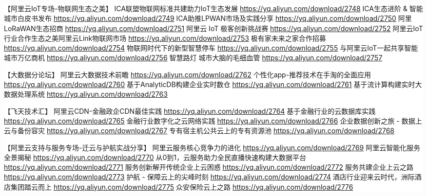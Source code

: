 【阿里云IoT专场-物联网生态之美】
ICA联盟物联网标准共建助力IoT生态发展
https://yq.aliyun.com/download/2748
ICA生态进阶 & 智能城市白皮书发布
https://yq.aliyun.com/download/2749
ICA助推LPWAN市场及实践分享
https://yq.aliyun.com/download/2750
阿里LoRaWAN生态招商
https://yq.aliyun.com/download/2751
阿里云 IoT 极客创新挑战赛
https://yq.aliyun.com/download/2752
阿里云IoT行业合作生态之美阿里云Link物联网市场
https://yq.aliyun.com/download/2753
极有家未来之家合作招募
https://yq.aliyun.com/download/2754
物联网时代下的新型智慧停车
https://yq.aliyun.com/download/2755
与阿里云IoT一起共享智能城市万亿商机
https://yq.aliyun.com/download/2756
智慧路灯 城市大脑的毛细血管
https://yq.aliyun.com/download/2757

【大数据分论坛】
阿里云大数据技术前瞻
https://yq.aliyun.com/download/2762
个性化app-推荐技术在手淘的全面应用
https://yq.aliyun.com/download/2760
基于AnalyticDB构建企业实时数仓
https://yq.aliyun.com/download/2761
基于流计算构建实时大数据处理系统
https://yq.aliyun.com/download/2763

【飞天技术汇】
阿里云CDN-金融政企CDN最佳实践
https://yq.aliyun.com/download/2764
基于金融行业的云数据库实践
https://yq.aliyun.com/download/2765
金融行业数字化之云网络实践
https://yq.aliyun.com/download/2766
企业数据创新之旅 - 数据上云与备份容灾
https://yq.aliyun.com/download/2767
专有宿主机公共云上的专有资源池
https://yq.aliyun.com/download/2768

【阿里云支持与服务专场-迁云与护航实战分享】
阿里云服务核心竞争力的进化
https://yq.aliyun.com/download/2769
阿里云智能化服务全景揭秘
https://yq.aliyun.com/download/2770
从0到1，云服务助力全民直播快速构建大数据平台
https://yq.aliyun.com/download/2771
服务创新解开传统企业上云困惑
https://yq.aliyun.com/download/2772
服务共建企业上云之路
https://yq.aliyun.com/download/2773
护航 - 保障云上的尖峰时刻
https://yq.aliyun.com/download/2774
酒店行业迎来云时代，洲际酒店集团踏云而上
https://yq.aliyun.com/download/2775
众安保险云上之路
https://yq.aliyun.com/download/2776
